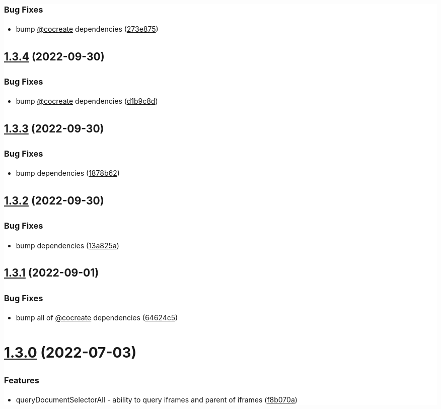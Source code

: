 
### Bug Fixes

* bump [@cocreate](https://github.com/cocreate) dependencies ([273e875](https://github.com/CoCreate-app/CoCreate-conditional-logic/commit/273e875557b6775d6b56562d5925d3c64002d622))

## [1.3.4](https://github.com/CoCreate-app/CoCreate-conditional-logic/compare/v1.3.3...v1.3.4) (2022-09-30)


### Bug Fixes

* bump [@cocreate](https://github.com/cocreate) dependencies ([d1b9c8d](https://github.com/CoCreate-app/CoCreate-conditional-logic/commit/d1b9c8d98603b705ac66af36956e9544e575b4bb))

## [1.3.3](https://github.com/CoCreate-app/CoCreate-conditional-logic/compare/v1.3.2...v1.3.3) (2022-09-30)


### Bug Fixes

* bump dependencies ([1878b62](https://github.com/CoCreate-app/CoCreate-conditional-logic/commit/1878b622c7e22b15eae1fa665c71a4252d79c59a))

## [1.3.2](https://github.com/CoCreate-app/CoCreate-conditional-logic/compare/v1.3.1...v1.3.2) (2022-09-30)


### Bug Fixes

* bump dependencies ([13a825a](https://github.com/CoCreate-app/CoCreate-conditional-logic/commit/13a825a5c615afa6285adef9cef4087b955843d8))

## [1.3.1](https://github.com/CoCreate-app/CoCreate-conditional-logic/compare/v1.3.0...v1.3.1) (2022-09-01)


### Bug Fixes

* bump all of [@cocreate](https://github.com/cocreate) dependencies ([64624c5](https://github.com/CoCreate-app/CoCreate-conditional-logic/commit/64624c51a26b791ce0f70ff4164ab704f5c69a8d))

# [1.3.0](https://github.com/CoCreate-app/CoCreate-conditional-logic/compare/v1.2.41...v1.3.0) (2022-07-03)


### Features

* queryDocumentSelectorAll - ability to query iframes and parent of iframes ([f8b070a](https://github.com/CoCreate-app/CoCreate-conditional-logic/commit/f8b070a2da6f50cefc2794e783f917a8a7b4f7f7))
